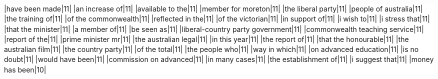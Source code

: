 |have been made|11|
|an increase of|11|
|available to the|11|
|member for moreton|11|
|the liberal party|11|
|people of australia|11|
|the training of|11|
|of the commonwealth|11|
|reflected in the|11|
|of the victorian|11|
|in support of|11|
|i wish to|11|
|i stress that|11|
|that the minister|11|
|a member of|11|
|be seen as|11|
|liberal-country party government|11|
|commonwealth teaching service|11|
|report of the|11|
|prime minister mr|11|
|the australian legal|11|
|in this year|11|
|the report of|11|
|that the honourable|11|
|the australian film|11|
|the country party|11|
|of the total|11|
|the people who|11|
|way in which|11|
|on advanced education|11|
|is no doubt|11|
|would have been|11|
|commission on advanced|11|
|in many cases|11|
|the establishment of|11|
|i suggest that|11|
|money has been|10|